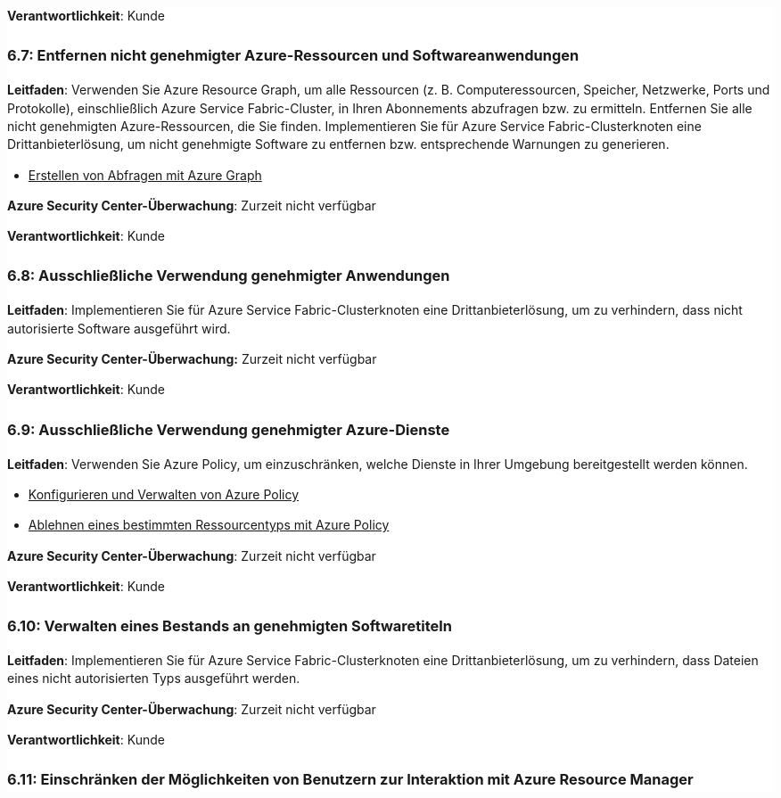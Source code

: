 **Verantwortlichkeit**: Kunde

### <a name="67-remove-unapproved-azure-resources-and-software-applications"></a>6.7: Entfernen nicht genehmigter Azure-Ressourcen und Softwareanwendungen

**Leitfaden**: Verwenden Sie Azure Resource Graph, um alle Ressourcen (z. B. Computeressourcen, Speicher, Netzwerke, Ports und Protokolle), einschließlich Azure Service Fabric-Cluster, in Ihren Abonnements abzufragen bzw. zu ermitteln. Entfernen Sie alle nicht genehmigten Azure-Ressourcen, die Sie finden. Implementieren Sie für Azure Service Fabric-Clusterknoten eine Drittanbieterlösung, um nicht genehmigte Software zu entfernen bzw. entsprechende Warnungen zu generieren.

* [Erstellen von Abfragen mit Azure Graph](../governance/resource-graph/first-query-portal.md)

**Azure Security Center-Überwachung**: Zurzeit nicht verfügbar

**Verantwortlichkeit**: Kunde

### <a name="68-use-only-approved-applications"></a>6.8: Ausschließliche Verwendung genehmigter Anwendungen

**Leitfaden**: Implementieren Sie für Azure Service Fabric-Clusterknoten eine Drittanbieterlösung, um zu verhindern, dass nicht autorisierte Software ausgeführt wird.

**Azure Security Center-Überwachung:** Zurzeit nicht verfügbar

**Verantwortlichkeit**: Kunde

### <a name="69-use-only-approved-azure-services"></a>6.9: Ausschließliche Verwendung genehmigter Azure-Dienste

**Leitfaden**: Verwenden Sie Azure Policy, um einzuschränken, welche Dienste in Ihrer Umgebung bereitgestellt werden können.

* [Konfigurieren und Verwalten von Azure Policy](../governance/policy/tutorials/create-and-manage.md)

* [Ablehnen eines bestimmten Ressourcentyps mit Azure Policy](../governance/policy/samples/index.md)

**Azure Security Center-Überwachung**: Zurzeit nicht verfügbar

**Verantwortlichkeit**: Kunde

### <a name="610-maintain-an-inventory-of-approved-software-titles"></a>6.10: Verwalten eines Bestands an genehmigten Softwaretiteln

**Leitfaden**: Implementieren Sie für Azure Service Fabric-Clusterknoten eine Drittanbieterlösung, um zu verhindern, dass Dateien eines nicht autorisierten Typs ausgeführt werden.

**Azure Security Center-Überwachung**: Zurzeit nicht verfügbar

**Verantwortlichkeit**: Kunde

### <a name="611-limit-users-ability-to-interact-with-azure-resource-manager"></a>6.11: Einschränken der Möglichkeiten von Benutzern zur Interaktion mit Azure Resource Manager
